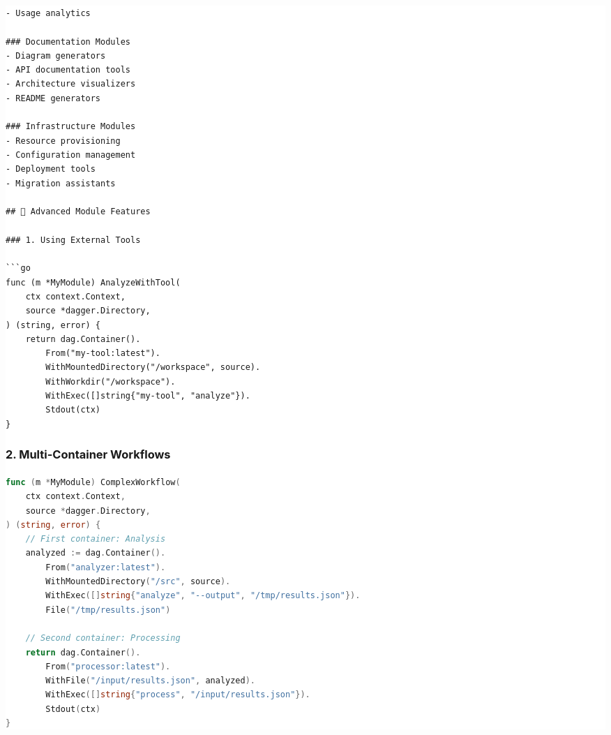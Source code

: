 ```
- Usage analytics

### Documentation Modules
- Diagram generators
- API documentation tools
- Architecture visualizers
- README generators

### Infrastructure Modules
- Resource provisioning
- Configuration management
- Deployment tools
- Migration assistants

## 🔧 Advanced Module Features

### 1. Using External Tools

```go
func (m *MyModule) AnalyzeWithTool(
    ctx context.Context,
    source *dagger.Directory,
) (string, error) {
    return dag.Container().
        From("my-tool:latest").
        WithMountedDirectory("/workspace", source).
        WithWorkdir("/workspace").
        WithExec([]string{"my-tool", "analyze"}).
        Stdout(ctx)
}
```

### 2. Multi-Container Workflows

```go
func (m *MyModule) ComplexWorkflow(
    ctx context.Context,
    source *dagger.Directory,
) (string, error) {
    // First container: Analysis
    analyzed := dag.Container().
        From("analyzer:latest").
        WithMountedDirectory("/src", source).
        WithExec([]string{"analyze", "--output", "/tmp/results.json"}).
        File("/tmp/results.json")
    
    // Second container: Processing
    return dag.Container().
        From("processor:latest").
        WithFile("/input/results.json", analyzed).
        WithExec([]string{"process", "/input/results.json"}).
        Stdout(ctx)
}
```
